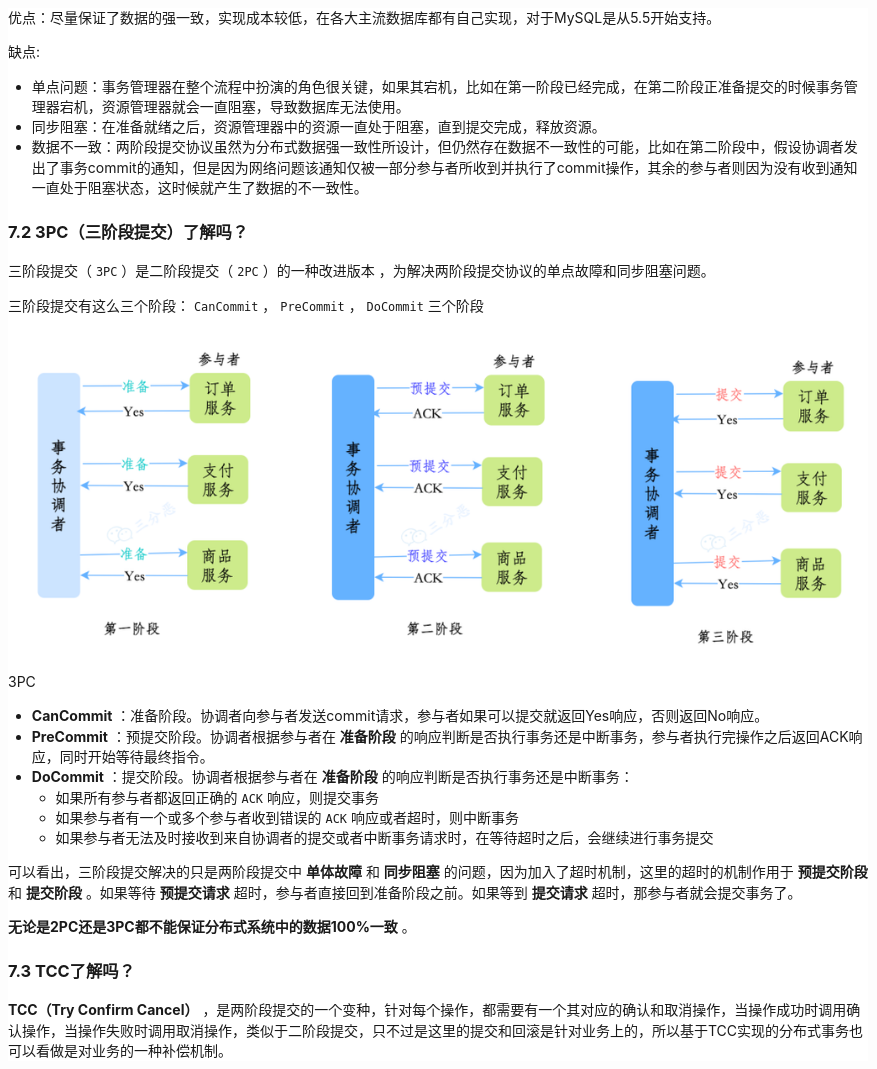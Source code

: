 优点：尽量保证了数据的强一致，实现成本较低，在各大主流数据库都有自己实现，对于MySQL是从5.5开始支持。

缺点:

  * 单点问题：事务管理器在整个流程中扮演的角色很关键，如果其宕机，比如在第一阶段已经完成，在第二阶段正准备提交的时候事务管理器宕机，资源管理器就会一直阻塞，导致数据库无法使用。 
  * 同步阻塞：在准备就绪之后，资源管理器中的资源一直处于阻塞，直到提交完成，释放资源。 
  * 数据不一致：两阶段提交协议虽然为分布式数据强一致性所设计，但仍然存在数据不一致性的可能，比如在第二阶段中，假设协调者发出了事务commit的通知，但是因为网络问题该通知仅被一部分参与者所收到并执行了commit操作，其余的参与者则因为没有收到通知一直处于阻塞状态，这时候就产生了数据的不一致性。 

###  7.2 3PC（三阶段提交）了解吗？

三阶段提交（ ` 3PC ` ）是二阶段提交（ ` 2PC ` ）的一种改进版本 ，为解决两阶段提交协议的单点故障和同步阻塞问题。

三阶段提交有这么三个阶段： ` CanCommit ` ， ` PreCommit ` ， ` DoCommit ` 三个阶段

![](images/9a1ab664-d323-4344-9434-d9cdf9a9e934.jpg)
3PC

  * **CanCommit** ：准备阶段。协调者向参与者发送commit请求，参与者如果可以提交就返回Yes响应，否则返回No响应。 
  * **PreCommit** ：预提交阶段。协调者根据参与者在 **准备阶段** 的响应判断是否执行事务还是中断事务，参与者执行完操作之后返回ACK响应，同时开始等待最终指令。 
  * **DoCommit** ：提交阶段。协调者根据参与者在 **准备阶段** 的响应判断是否执行事务还是中断事务： 
    * 如果所有参与者都返回正确的 ` ACK ` 响应，则提交事务 
    * 如果参与者有一个或多个参与者收到错误的 ` ACK ` 响应或者超时，则中断事务 
    * 如果参与者无法及时接收到来自协调者的提交或者中断事务请求时，在等待超时之后，会继续进行事务提交 

可以看出，三阶段提交解决的只是两阶段提交中 **单体故障** 和 **同步阻塞** 的问题，因为加入了超时机制，这里的超时的机制作用于 **预提交阶段**
和 **提交阶段** 。如果等待 **预提交请求** 超时，参与者直接回到准备阶段之前。如果等到 **提交请求** 超时，那参与者就会提交事务了。

**无论是2PC还是3PC都不能保证分布式系统中的数据100%一致** 。

###  7.3 TCC了解吗？

**TCC（Try Confirm Cancel）**
，是两阶段提交的一个变种，针对每个操作，都需要有一个其对应的确认和取消操作，当操作成功时调用确认操作，当操作失败时调用取消操作，类似于二阶段提交，只不过是这里的提交和回滚是针对业务上的，所以基于TCC实现的分布式事务也可以看做是对业务的一种补偿机制。
